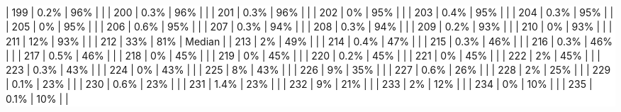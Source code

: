 | 199 | 0.2% | 96% |  |
| 200 | 0.3% | 96% |  |
| 201 | 0.3% | 96% |  |
| 202 | 0% | 95% |  |
| 203 | 0.4% | 95% |  |
| 204 | 0.3% | 95% |  |
| 205 | 0% | 95% |  |
| 206 | 0.6% | 95% |  |
| 207 | 0.3% | 94% |  |
| 208 | 0.3% | 94% |  |
| 209 | 0.2% | 93% |  |
| 210 | 0% | 93% |  |
| 211 | 12% | 93% |  |
| 212 | 33% | 81% | Median |
| 213 | 2% | 49% |  |
| 214 | 0.4% | 47% |  |
| 215 | 0.3% | 46% |  |
| 216 | 0.3% | 46% |  |
| 217 | 0.5% | 46% |  |
| 218 | 0% | 45% |  |
| 219 | 0% | 45% |  |
| 220 | 0.2% | 45% |  |
| 221 | 0% | 45% |  |
| 222 | 2% | 45% |  |
| 223 | 0.3% | 43% |  |
| 224 | 0% | 43% |  |
| 225 | 8% | 43% |  |
| 226 | 9% | 35% |  |
| 227 | 0.6% | 26% |  |
| 228 | 2% | 25% |  |
| 229 | 0.1% | 23% |  |
| 230 | 0.6% | 23% |  |
| 231 | 1.4% | 23% |  |
| 232 | 9% | 21% |  |
| 233 | 2% | 12% |  |
| 234 | 0% | 10% |  |
| 235 | 0.1% | 10% |  |